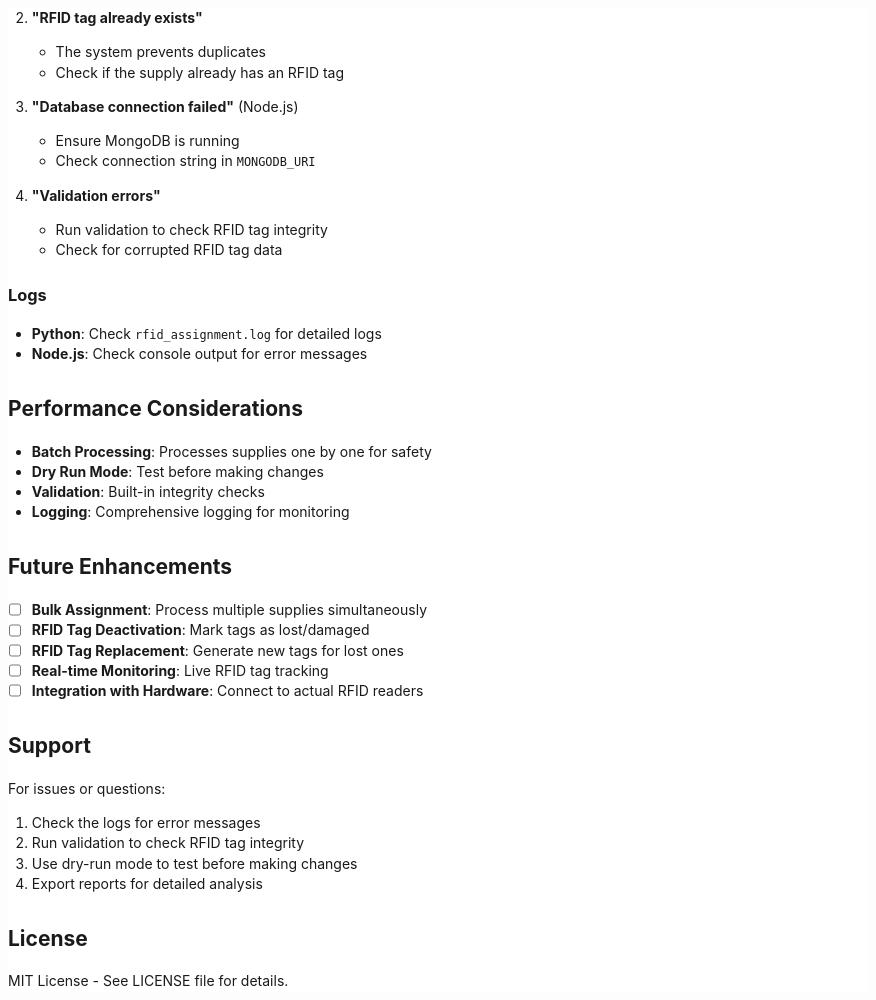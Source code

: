 2. **"RFID tag already exists"**
   - The system prevents duplicates
   - Check if the supply already has an RFID tag

3. **"Database connection failed"** (Node.js)
   - Ensure MongoDB is running
   - Check connection string in `MONGODB_URI`

4. **"Validation errors"**
   - Run validation to check RFID tag integrity
   - Check for corrupted RFID tag data

### Logs

- **Python**: Check `rfid_assignment.log` for detailed logs
- **Node.js**: Check console output for error messages

## Performance Considerations

- **Batch Processing**: Processes supplies one by one for safety
- **Dry Run Mode**: Test before making changes
- **Validation**: Built-in integrity checks
- **Logging**: Comprehensive logging for monitoring

## Future Enhancements

- [ ] **Bulk Assignment**: Process multiple supplies simultaneously
- [ ] **RFID Tag Deactivation**: Mark tags as lost/damaged
- [ ] **RFID Tag Replacement**: Generate new tags for lost ones
- [ ] **Real-time Monitoring**: Live RFID tag tracking
- [ ] **Integration with Hardware**: Connect to actual RFID readers

## Support

For issues or questions:

1. Check the logs for error messages
2. Run validation to check RFID tag integrity
3. Use dry-run mode to test before making changes
4. Export reports for detailed analysis

## License

MIT License - See LICENSE file for details.

